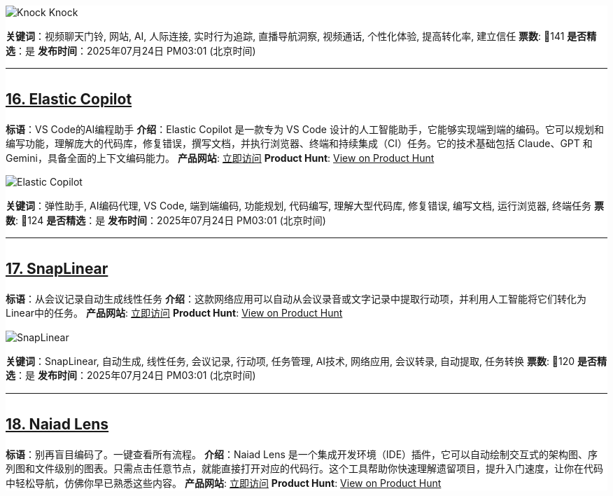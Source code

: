 ![Knock Knock]()

**关键词**：视频聊天门铃, 网站, AI, 人际连接, 实时行为追踪, 直播导航洞察, 视频通话, 个性化体验, 提高转化率, 建立信任
**票数**: 🔺141
**是否精选**：是
**发布时间**：2025年07月24日 PM03:01 (北京时间)

---

## [16. Elastic Copilot](https://www.producthunt.com/products/elastic-copilot?utm_campaign=producthunt-api&utm_medium=api-v2&utm_source=Application%3A+dailyhot+%28ID%3A+133367%29)
**标语**：VS Code的AI编程助手
**介绍**：Elastic Copilot 是一款专为 VS Code 设计的人工智能助手，它能够实现端到端的编码。它可以规划和编写功能，理解庞大的代码库，修复错误，撰写文档，并执行浏览器、终端和持续集成（CI）任务。它的技术基础包括 Claude、GPT 和 Gemini，具备全面的上下文编码能力。
**产品网站**: [立即访问](https://www.producthunt.com/r/2HCW4W7T455NNI?utm_campaign=producthunt-api&utm_medium=api-v2&utm_source=Application%3A+dailyhot+%28ID%3A+133367%29)
**Product Hunt**: [View on Product Hunt](https://www.producthunt.com/products/elastic-copilot?utm_campaign=producthunt-api&utm_medium=api-v2&utm_source=Application%3A+dailyhot+%28ID%3A+133367%29)

![Elastic Copilot]()

**关键词**：弹性助手, AI编码代理, VS Code, 端到端编码, 功能规划, 代码编写, 理解大型代码库, 修复错误, 编写文档, 运行浏览器, 终端任务
**票数**: 🔺124
**是否精选**：是
**发布时间**：2025年07月24日 PM03:01 (北京时间)

---

## [17. SnapLinear](https://www.producthunt.com/products/snaplinear?utm_campaign=producthunt-api&utm_medium=api-v2&utm_source=Application%3A+dailyhot+%28ID%3A+133367%29)
**标语**：从会议记录自动生成线性任务
**介绍**：这款网络应用可以自动从会议录音或文字记录中提取行动项，并利用人工智能将它们转化为Linear中的任务。
**产品网站**: [立即访问](https://www.producthunt.com/r/PULPKGNMOG4A6H?utm_campaign=producthunt-api&utm_medium=api-v2&utm_source=Application%3A+dailyhot+%28ID%3A+133367%29)
**Product Hunt**: [View on Product Hunt](https://www.producthunt.com/products/snaplinear?utm_campaign=producthunt-api&utm_medium=api-v2&utm_source=Application%3A+dailyhot+%28ID%3A+133367%29)

![SnapLinear]()

**关键词**：SnapLinear, 自动生成, 线性任务, 会议记录, 行动项, 任务管理, AI技术, 网络应用, 会议转录, 自动提取, 任务转换
**票数**: 🔺120
**是否精选**：是
**发布时间**：2025年07月24日 PM03:01 (北京时间)

---

## [18. Naiad Lens](https://www.producthunt.com/products/naiad-lens?utm_campaign=producthunt-api&utm_medium=api-v2&utm_source=Application%3A+dailyhot+%28ID%3A+133367%29)
**标语**：别再盲目编码了。一键查看所有流程。
**介绍**：Naiad Lens 是一个集成开发环境（IDE）插件，它可以自动绘制交互式的架构图、序列图和文件级别的图表。只需点击任意节点，就能直接打开对应的代码行。这个工具帮助你快速理解遗留项目，提升入门速度，让你在代码中轻松导航，仿佛你早已熟悉这些内容。
**产品网站**: [立即访问](https://www.producthunt.com/r/LLRPSUDHZCRH55?utm_campaign=producthunt-api&utm_medium=api-v2&utm_source=Application%3A+dailyhot+%28ID%3A+133367%29)
**Product Hunt**: [View on Product Hunt](https://www.producthunt.com/products/naiad-lens?utm_campaign=producthunt-api&utm_medium=api-v2&utm_source=Application%3A+dailyhot+%28ID%3A+133367%29)
